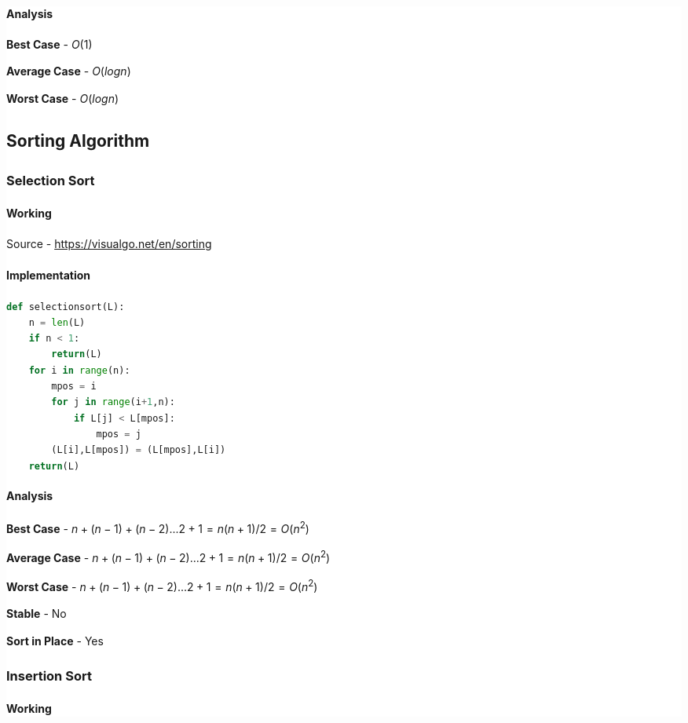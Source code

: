 #### Analysis

**Best Case** -    $O(1)$

**Average Case**  -  $O(logn)$

**Worst Case** -  $O(logn)$



## Sorting Algorithm

### Selection Sort

#### Working

<figure class="video_container">
  <iframe src="https://visualgo.net/en/sorting" frameborder="0"  height="610px" allowfullscreen="true"> </iframe>
</figure>



Source - https://visualgo.net/en/sorting

#### Implementation

```python
def selectionsort(L):
    n = len(L)
    if n < 1:
        return(L)
    for i in range(n):
        mpos = i
        for j in range(i+1,n):
            if L[j] < L[mpos]:
                mpos = j
        (L[i],L[mpos]) = (L[mpos],L[i])
    return(L)
```

#### Analysis

**Best Case** -    $n + (n-1) + (n-2)...2 + 1 = n(n+1)/2 = O(n^2)$

**Average Case**  -  $n + (n-1) + (n-2)...2 + 1 = n(n+1)/2 = O(n^2)$

**Worst Case** -  $n + (n-1) + (n-2)...2 + 1 = n(n+1)/2 = O(n^2)$

**Stable** - No

**Sort in Place** - Yes



### Insertion Sort

#### Working
